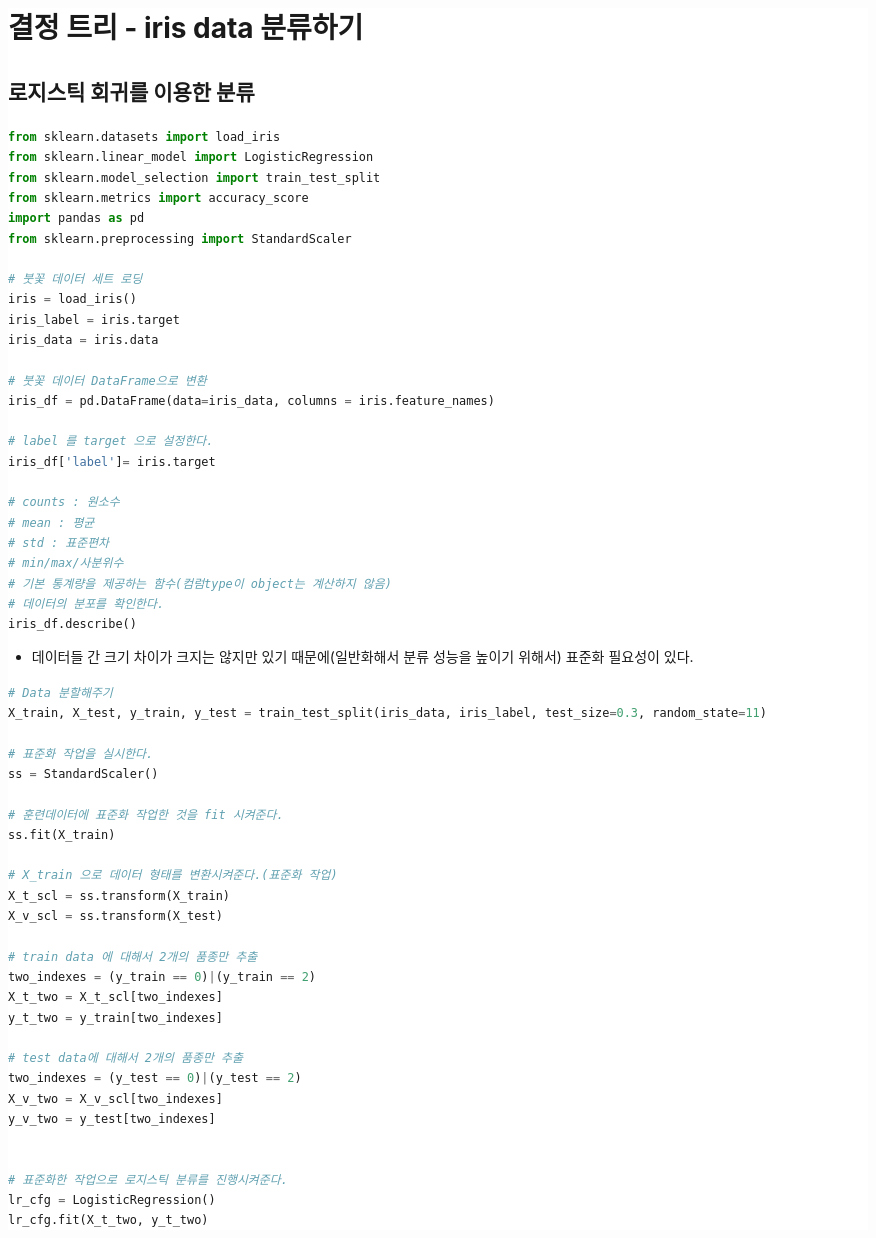 # 결정 트리 - iris data 분류하기

## 로지스틱 회귀를 이용한 분류

```py
from sklearn.datasets import load_iris
from sklearn.linear_model import LogisticRegression
from sklearn.model_selection import train_test_split
from sklearn.metrics import accuracy_score
import pandas as pd
from sklearn.preprocessing import StandardScaler

# 붓꽃 데이터 세트 로딩
iris = load_iris()
iris_label = iris.target
iris_data = iris.data

# 붓꽃 데이터 DataFrame으로 변환 
iris_df = pd.DataFrame(data=iris_data, columns = iris.feature_names)

# label 를 target 으로 설정한다.
iris_df['label']= iris.target

# counts : 원소수
# mean : 평균
# std : 표준편차
# min/max/사분위수
# 기본 통계량을 제공하는 함수(컴럼type이 object는 계산하지 않음)
# 데이터의 분포를 확인한다.
iris_df.describe() 
```

- 데이터들 간 크기 차이가 크지는 않지만 있기 때문에(일반화해서 분류 성능을 높이기 위해서) 표준화 필요성이 있다.

```py
# Data 분할해주기
X_train, X_test, y_train, y_test = train_test_split(iris_data, iris_label, test_size=0.3, random_state=11)

# 표준화 작업을 실시한다.
ss = StandardScaler()

# 훈련데이터에 표준화 작업한 것을 fit 시켜준다.
ss.fit(X_train)

# X_train 으로 데이터 형태를 변환시켜준다.(표준화 작업)
X_t_scl = ss.transform(X_train)
X_v_scl = ss.transform(X_test)

# train data 에 대해서 2개의 품종만 추출
two_indexes = (y_train == 0)|(y_train == 2)
X_t_two = X_t_scl[two_indexes]
y_t_two = y_train[two_indexes]

# test data에 대해서 2개의 품종만 추출
two_indexes = (y_test == 0)|(y_test == 2)
X_v_two = X_v_scl[two_indexes]
y_v_two = y_test[two_indexes]


# 표준화한 작업으로 로지스틱 분류를 진행시켜준다.
lr_cfg = LogisticRegression()
lr_cfg.fit(X_t_two, y_t_two)
```
